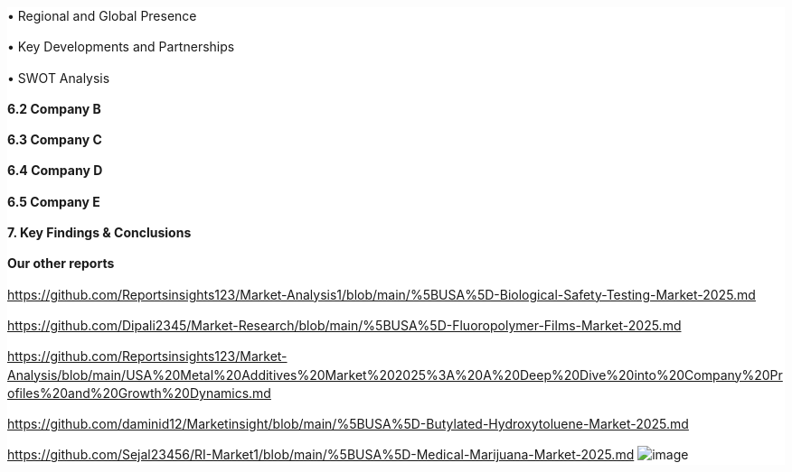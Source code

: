 • Regional and Global Presence

• Key Developments and Partnerships

• SWOT Analysis

<strong>6.2 Company B</strong>

<strong>6.3 Company C</strong>

<strong>6.4 Company D</strong>

<strong>6.5 Company E</strong>

<strong>7. Key Findings & Conclusions</strong>

<strong>Our other reports</strong>

<a href=https://github.com/Reportsinsights123/Market-Analysis1/blob/main/%5BUSA%5D-Biological-Safety-Testing-Market-2025.md>https://github.com/Reportsinsights123/Market-Analysis1/blob/main/%5BUSA%5D-Biological-Safety-Testing-Market-2025.md</a>

<a href=https://github.com/Dipali2345/Market-Research/blob/main/%5BUSA%5D-Fluoropolymer-Films-Market-2025.md>https://github.com/Dipali2345/Market-Research/blob/main/%5BUSA%5D-Fluoropolymer-Films-Market-2025.md</a>

<a href=https://github.com/Reportsinsights123/Market-Analysis/blob/main/USA%20Metal%20Additives%20Market%202025%3A%20A%20Deep%20Dive%20into%20Company%20Profiles%20and%20Growth%20Dynamics.md>https://github.com/Reportsinsights123/Market-Analysis/blob/main/USA%20Metal%20Additives%20Market%202025%3A%20A%20Deep%20Dive%20into%20Company%20Profiles%20and%20Growth%20Dynamics.md</a>

<a href=https://github.com/daminid12/Marketinsight/blob/main/%5BUSA%5D-Butylated-Hydroxytoluene-Market-2025.md>https://github.com/daminid12/Marketinsight/blob/main/%5BUSA%5D-Butylated-Hydroxytoluene-Market-2025.md</a>

<a href=https://github.com/Sejal23456/RI-Market1/blob/main/%5BUSA%5D-Medical-Marijuana-Market-2025.md>https://github.com/Sejal23456/RI-Market1/blob/main/%5BUSA%5D-Medical-Marijuana-Market-2025.md</a>
![image](https://github.com/user-attachments/assets/682022f1-3b1c-45e5-b8c6-dd35de516c89)
